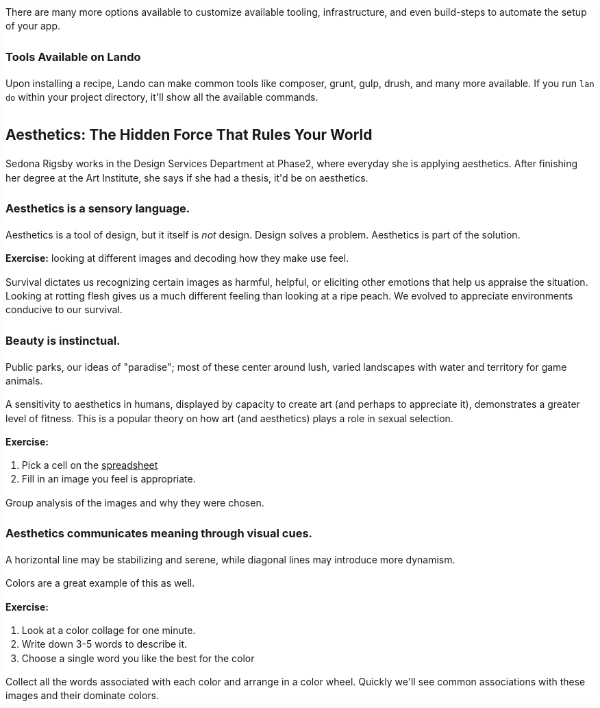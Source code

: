 There are many more options available to customize available tooling, infrastructure, and even build-steps to automate the setup of your app.

### Tools Available on Lando

Upon installing a recipe, Lando can make common tools like composer, grunt, gulp, drush, and many more available. If you run `lando` within your project directory, it'll show all the available commands.

## Aesthetics: The Hidden Force That Rules Your World

Sedona Rigsby works in the Design Services Department at Phase2, where everyday she is applying aesthetics. After finishing her degree at the Art Institute, she says if she had a thesis, it'd be on aesthetics.

### Aesthetics is a sensory language.

Aesthetics is a tool of design, but it itself is _not_ design. Design solves a problem. Aesthetics is part of the solution.

**Exercise:** looking at different images and decoding how they make use feel.

Survival dictates us recognizing certain images as harmful, helpful, or eliciting other emotions that help us appraise the situation. Looking at rotting flesh gives us a much different feeling than looking at a ripe peach. We evolved to appreciate environments conducive to our survival.

### Beauty is instinctual.

Public parks, our ideas of "paradise"; most of these center around lush, varied landscapes with water and territory for game animals.

A sensitivity to aesthetics in humans, displayed by capacity to create art (and perhaps to appreciate it), demonstrates a greater level of fitness. This is a popular theory on how art (and aesthetics) plays a role in sexual selection.

**Exercise:**

1. Pick a cell on the [spreadsheet](https://docs.google.com/document/d/1NQGw_f8kxmawUhsBcpeJO6XL_AAqc5GkRqWrdpaPMRs/edit)
2. Fill in an image you feel is appropriate.

Group analysis of the images and why they were chosen.

### Aesthetics communicates meaning through visual cues.

A horizontal line may be stabilizing and serene, while diagonal lines may introduce more dynamism.

Colors are a great example of this as well.

**Exercise:**

1. Look at a color collage for one minute.
2. Write down 3-5 words to describe it.
3. Choose a single word you like the best for the color

Collect all the words associated with each color and arrange in a color wheel. Quickly we'll see common associations with these images and their dominate colors.
